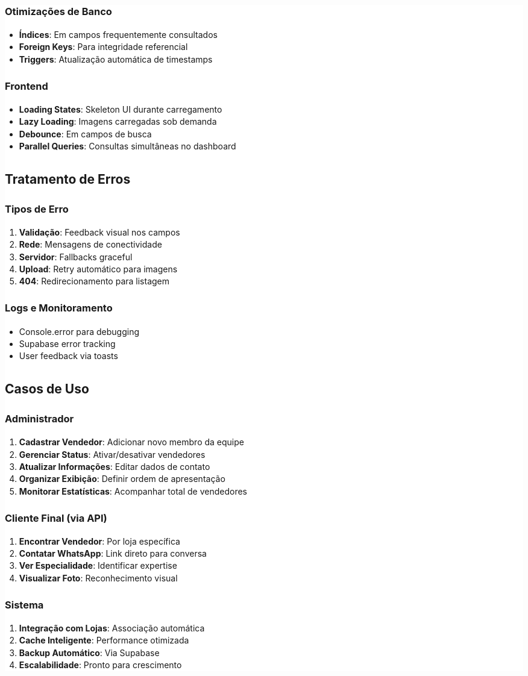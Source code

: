 ### Otimizações de Banco

- **Índices**: Em campos frequentemente consultados
- **Foreign Keys**: Para integridade referencial
- **Triggers**: Atualização automática de timestamps

### Frontend

- **Loading States**: Skeleton UI durante carregamento
- **Lazy Loading**: Imagens carregadas sob demanda
- **Debounce**: Em campos de busca
- **Parallel Queries**: Consultas simultâneas no dashboard

## Tratamento de Erros

### Tipos de Erro

1. **Validação**: Feedback visual nos campos
2. **Rede**: Mensagens de conectividade
3. **Servidor**: Fallbacks graceful
4. **Upload**: Retry automático para imagens
5. **404**: Redirecionamento para listagem

### Logs e Monitoramento

- Console.error para debugging
- Supabase error tracking
- User feedback via toasts

## Casos de Uso

### Administrador

1. **Cadastrar Vendedor**: Adicionar novo membro da equipe
2. **Gerenciar Status**: Ativar/desativar vendedores
3. **Atualizar Informações**: Editar dados de contato
4. **Organizar Exibição**: Definir ordem de apresentação
5. **Monitorar Estatísticas**: Acompanhar total de vendedores

### Cliente Final (via API)

1. **Encontrar Vendedor**: Por loja específica
2. **Contatar WhatsApp**: Link direto para conversa
3. **Ver Especialidade**: Identificar expertise
4. **Visualizar Foto**: Reconhecimento visual

### Sistema

1. **Integração com Lojas**: Associação automática
2. **Cache Inteligente**: Performance otimizada
3. **Backup Automático**: Via Supabase
4. **Escalabilidade**: Pronto para crescimento
